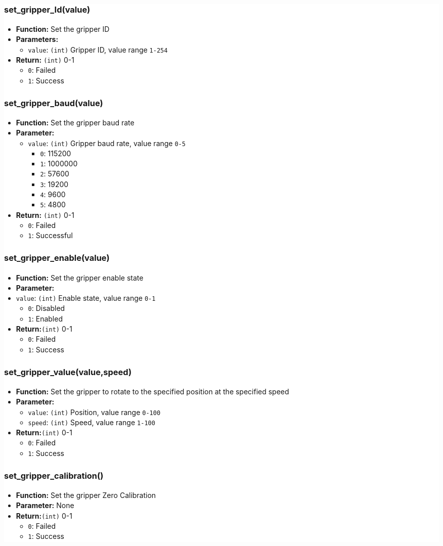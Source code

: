 

### set_gripper_Id(value)

- **Function:** Set the gripper ID
- **Parameters:**
  - `value`: `(int)` Gripper ID, value range `1-254`
- **Return:** `(int)` 0-1
  - `0`: Failed
  - `1`: Success

### set_gripper_baud(value)

- **Function:** Set the gripper baud rate
- **Parameter:**
  - `value`: `(int)` Gripper baud rate, value range `0-5`
    - `0`: 115200
    - `1`: 1000000
    - `2`: 57600
    - `3`: 19200
    - `4`: 9600
    - `5`: 4800
- **Return:** `(int)` 0-1
  - `0`: Failed
  - `1`: Successful

### set_gripper_enable(value)

- **Function:** Set the gripper enable state
- **Parameter:**
- `value`: `(int)` Enable state, value range `0-1`
  - `0`: Disabled
  - `1`: Enabled
- **Return:**`(int)` 0-1
  - `0`: Failed
  - `1`: Success

### set_gripper_value(value,speed)

- **Function:** Set the gripper to rotate to the specified position at the specified speed
- **Parameter:**
  - `value`: `(int)` Position, value range `0-100`
  - `speed`: `(int)` Speed, value range `1-100`
- **Return:**`(int)` 0-1
  - `0`: Failed
  - `1`: Success

### set_gripper_calibration()

- **Function:** Set the gripper Zero Calibration
- **Parameter:** None
- **Return:**`(int)` 0-1
  - `0`: Failed
  - `1`: Success
